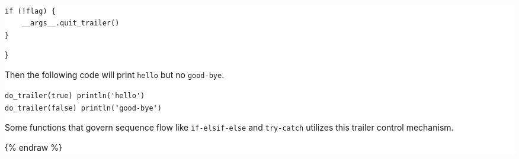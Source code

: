    if (!flag) {
        __args__.quit_trailer()
    }
}
</code></pre>
<p>
Then the following code will print <code class="highlighter-rouge">hello</code> but no <code class="highlighter-rouge">good-bye</code>.
</p>
<pre class="highlight"><code>do_trailer(true) println('hello')
do_trailer(false) println('good-bye')
</code></pre>
<p>
Some functions that govern sequence flow like <code class="highlighter-rouge">if-elsif-else</code> and <code class="highlighter-rouge">try-catch</code> utilizes this trailer control mechanism.
</p>
<p />

{% endraw %}
